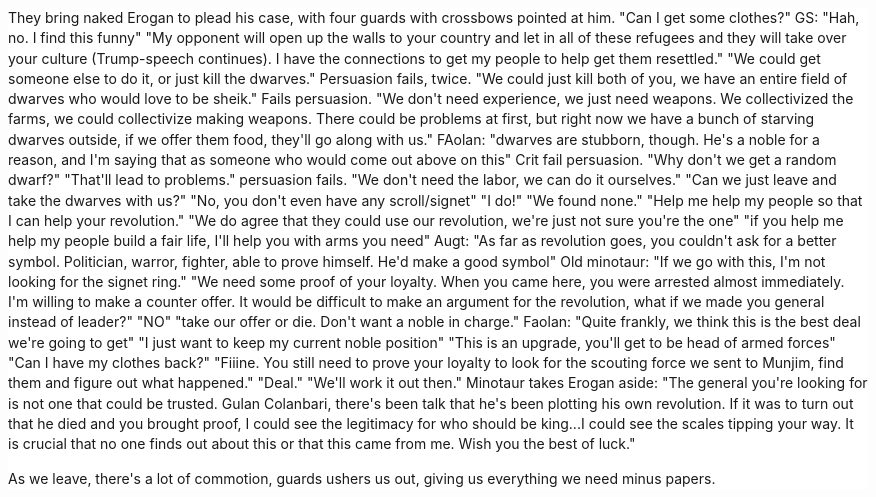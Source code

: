 They bring naked Erogan to plead his case, with four guards with crossbows pointed at him. "Can I get some clothes?" GS: "Hah, no. I find this funny" "My opponent will open up the walls to your country and let in all of these refugees and they will take over your culture (Trump-speech continues). I have the connections to get my people to help get them resettled." "We could get someone else to do it, or just kill the dwarves." Persuasion fails, twice. "We could just kill both of you, we have an entire field of dwarves who would love to be sheik." Fails persuasion. "We don't need experience, we just need weapons. We collectivized the farms, we could collectivize making weapons. There could be problems at first, but right now we have a bunch of starving dwarves outside, if we offer them food, they'll go along with us." FAolan: "dwarves are stubborn, though. He's a noble for a reason, and I'm saying that as someone who would come out above on this" Crit fail persuasion. "Why don't we get a random dwarf?" "That'll lead to problems." persuasion fails. "We don't need the labor, we can do it ourselves." "Can we just leave and take the dwarves with us?" "No, you don't even have any scroll/signet" "I do!" "We found none." "Help me help my people so that I can help your revolution." "We do agree that they could use our revolution, we're just not sure you're the one" "if you help me help my people build a fair life, I'll help you with arms you need" Augt: "As far as revolution goes, you couldn't ask for a better symbol. Politician, warror, fighter, able to prove himself. He'd make a good symbol" Old minotaur: "If we go with this, I'm not looking for the signet ring." "We need some proof of your loyalty. When you came here, you were arrested almost immediately. I'm willing to make a counter offer. It would be difficult to make an argument for the revolution, what if we made you general instead of leader?" "NO" "take our offer or die. Don't want a noble in charge." Faolan: "Quite frankly, we think this is the best deal we're going to get" "I just want to keep my current noble position" "This is an upgrade, you'll get to be head of armed forces" "Can I have my clothes back?" "Fiiine. You still need to prove your loyalty to look for the scouting force we sent to Munjim, find them and figure out what happened." "Deal." "We'll work it out then." Minotaur takes Erogan aside: "The general you're looking for is not one that could be trusted. Gulan Colanbari, there's been talk that he's been plotting his own revolution. If it was to turn out that he died and you brought proof, I could see the legitimacy for who should be king...I could see the scales tipping your way. It is crucial that no one finds out about this or that this came from me. Wish you the best of luck."

As we leave, there's a lot of commotion, guards ushers us out, giving us everything we need minus papers.
